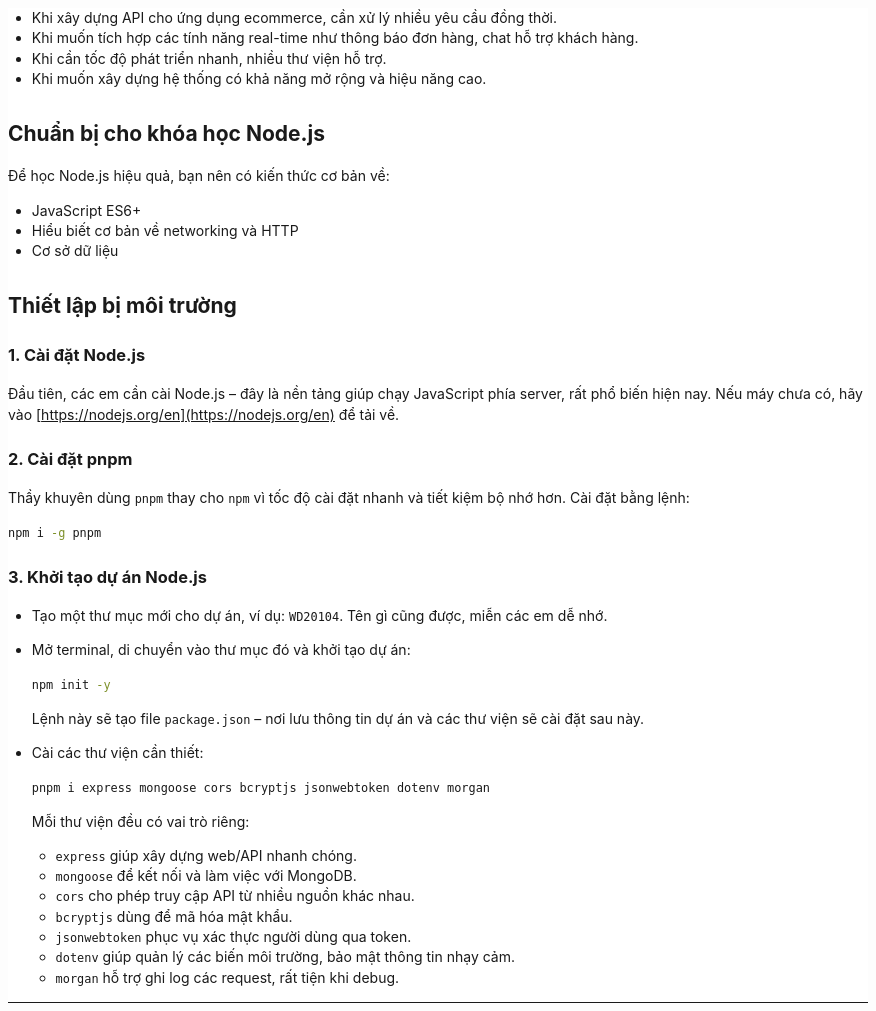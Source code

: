 -   Khi xây dựng API cho ứng dụng ecommerce, cần xử lý nhiều yêu cầu đồng thời.
-   Khi muốn tích hợp các tính năng real-time như thông báo đơn hàng, chat hỗ trợ khách hàng.
-   Khi cần tốc độ phát triển nhanh, nhiều thư viện hỗ trợ.
-   Khi muốn xây dựng hệ thống có khả năng mở rộng và hiệu năng cao.

## Chuẩn bị cho khóa học Node.js

Để học Node.js hiệu quả, bạn nên có kiến thức cơ bản về:

-   JavaScript ES6+
-   Hiểu biết cơ bản về networking và HTTP
-   Cơ sở dữ liệu

## Thiết lập bị môi trường

### 1. Cài đặt Node.js

Đầu tiên, các em cần cài Node.js – đây là nền tảng giúp chạy JavaScript phía server, rất phổ biến hiện nay. Nếu máy chưa có, hãy vào [https://nodejs.org/en](https://nodejs.org/en) để tải về.

### 2. Cài đặt pnpm

Thầy khuyên dùng `pnpm` thay cho `npm` vì tốc độ cài đặt nhanh và tiết kiệm bộ nhớ hơn. Cài đặt bằng lệnh:

```bash
npm i -g pnpm
```

### 3. Khởi tạo dự án Node.js

-   Tạo một thư mục mới cho dự án, ví dụ: `WD20104`. Tên gì cũng được, miễn các em dễ nhớ.
-   Mở terminal, di chuyển vào thư mục đó và khởi tạo dự án:

    ```bash
    npm init -y
    ```

    Lệnh này sẽ tạo file `package.json` – nơi lưu thông tin dự án và các thư viện sẽ cài đặt sau này.

-   Cài các thư viện cần thiết:
    ```bash
    pnpm i express mongoose cors bcryptjs jsonwebtoken dotenv morgan
    ```
    Mỗi thư viện đều có vai trò riêng:
    -   `express` giúp xây dựng web/API nhanh chóng.
    -   `mongoose` để kết nối và làm việc với MongoDB.
    -   `cors` cho phép truy cập API từ nhiều nguồn khác nhau.
    -   `bcryptjs` dùng để mã hóa mật khẩu.
    -   `jsonwebtoken` phục vụ xác thực người dùng qua token.
    -   `dotenv` giúp quản lý các biến môi trường, bảo mật thông tin nhạy cảm.
    -   `morgan` hỗ trợ ghi log các request, rất tiện khi debug.

---
